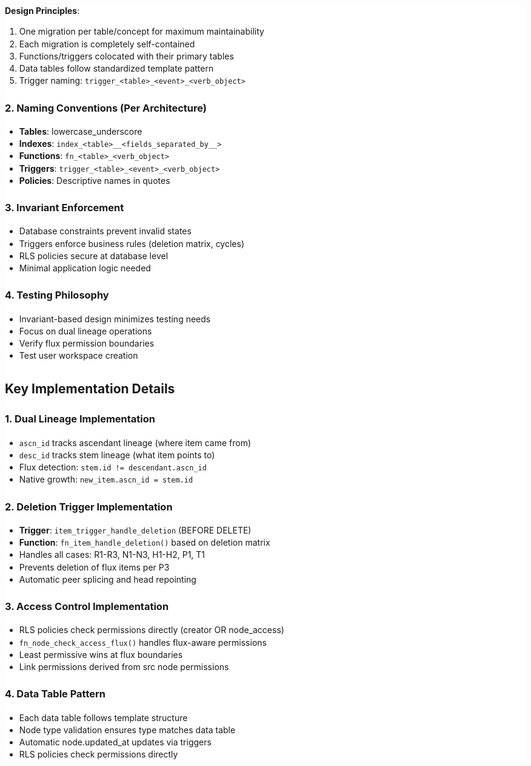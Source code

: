 **Design Principles**: 
1. One migration per table/concept for maximum maintainability
2. Each migration is completely self-contained
3. Functions/triggers colocated with their primary tables
4. Data tables follow standardized template pattern
5. Trigger naming: `trigger_<table>_<event>_<verb_object>`

### 2. Naming Conventions (Per Architecture)
- **Tables**: lowercase_underscore
- **Indexes**: `index_<table>__<fields_separated_by__>`
- **Functions**: `fn_<table>_<verb_object>`
- **Triggers**: `trigger_<table>_<event>_<verb_object>`
- **Policies**: Descriptive names in quotes

### 3. Invariant Enforcement
- Database constraints prevent invalid states
- Triggers enforce business rules (deletion matrix, cycles)
- RLS policies secure at database level
- Minimal application logic needed

### 4. Testing Philosophy
- Invariant-based design minimizes testing needs
- Focus on dual lineage operations
- Verify flux permission boundaries
- Test user workspace creation

## Key Implementation Details

### 1. Dual Lineage Implementation
- `ascn_id` tracks ascendant lineage (where item came from)
- `desc_id` tracks stem lineage (what item points to)
- Flux detection: `stem.id != descendant.ascn_id`
- Native growth: `new_item.ascn_id = stem.id`

### 2. Deletion Trigger Implementation
- **Trigger**: `item_trigger_handle_deletion` (BEFORE DELETE)
- **Function**: `fn_item_handle_deletion()` based on deletion matrix
- Handles all cases: R1-R3, N1-N3, H1-H2, P1, T1
- Prevents deletion of flux items per P3
- Automatic peer splicing and head repointing

### 3. Access Control Implementation
- RLS policies check permissions directly (creator OR node_access)
- `fn_node_check_access_flux()` handles flux-aware permissions
- Least permissive wins at flux boundaries
- Link permissions derived from src node permissions

### 4. Data Table Pattern
- Each data table follows template structure
- Node type validation ensures type matches data table
- Automatic node.updated_at updates via triggers
- RLS policies check permissions directly
